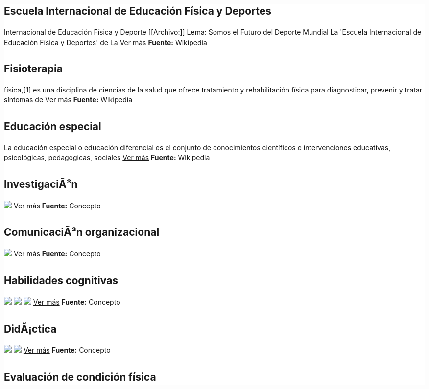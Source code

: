## Escuela Internacional de Educación Física y Deportes
Internacional de Educación Física y Deporte [[Archivo:]] Lema: Somos el Futuro del Deporte Mundial La &#039;Escuela Internacional de Educación Física y Deportes&#039; de La
[Ver más](https://es.wikipedia.org/wiki/Escuela_Internacional_de_Educación_Física_y_Deportes)
**Fuente:** Wikipedia

## Fisioterapia
física,[1]​ es una disciplina de ciencias de la salud que ofrece tratamiento y rehabilitación física para diagnosticar, prevenir y tratar síntomas de
[Ver más](https://es.wikipedia.org/wiki/Fisioterapia)
**Fuente:** Wikipedia

## Educación especial
La educación especial o educación diferencial es el conjunto de conocimientos científicos e intervenciones educativas, psicológicas, pedagógicas, sociales
[Ver más](https://es.wikipedia.org/wiki/Educación_especial)
**Fuente:** Wikipedia

## InvestigaciÃ³n
![](https://concepto.de/wp-content/uploads/2019/12/investigacion-experimental-e1576452881167.jpg)
[Ver más](https://concepto.de/investigacion/)
**Fuente:** Concepto

## ComunicaciÃ³n organizacional
![](https://concepto.de/wp-content/uploads/2019/03/comunicacion-organizacional-800x400.png)
[Ver más](https://concepto.de/comunicacion-organizacional/)
**Fuente:** Concepto

## Habilidades cognitivas
![](https://concepto.de/wp-content/uploads/2018/08/habilidad-cognitiva-e1534173804310.jpg)
![](https://concepto.de/wp-content/uploads/2018/08/capacidad-de-atencion-e1534173914540.jpg)
![](https://concepto.de/wp-content/uploads/2018/08/capacidad-de-deduccion-e1534174055183.jpg)
[Ver más](https://concepto.de/habilidades-cognitivas/)
**Fuente:** Concepto

## DidÃ¡ctica
![](https://concepto.de/wp-content/uploads/2013/05/didactica-enseÃ±anza-e1552306932775.jpg)
![](https://concepto.de/wp-content/uploads/2013/05/didactica-aprendizaje-e1552307653852.jpg)
[Ver más](https://concepto.de/didactica/)
**Fuente:** Concepto


## Evaluación de condición física
